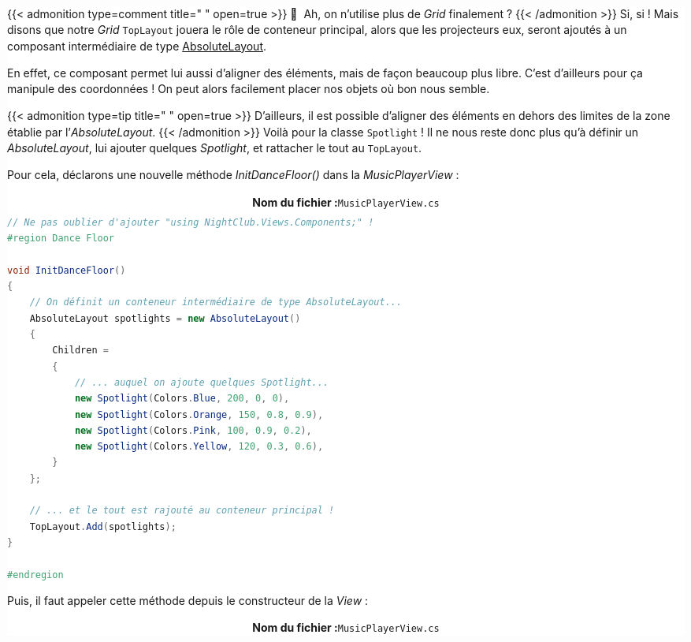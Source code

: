 
{{< admonition type=comment title="‎ " open=true >}}
🐒‎ ‎ Ah, on n’utilise plus de *Grid* finalement ?
{{< /admonition >}}
Si, si ! Mais disons que notre *Grid* `TopLayout` jouera le rôle de conteneur principal, alors que les projecteurs eux, seront ajoutés à un composant intermédiaire de type [AbsoluteLayout](https://learn.microsoft.com/fr-fr/dotnet/maui/user-interface/layouts/absolutelayout).

En effet, ce composant permet lui aussi d’aligner des éléments, mais de façon beaucoup plus libre. C’est d’ailleurs pour ça manipule des coordonnées ! On peut alors facilement placer nos objets où bon nous semble.


{{< admonition type=tip title="‎ " open=true >}}
D’ailleurs, il est possible d’aligner des éléments en dehors des limites de la zone établie par l’*AbsoluteLayout*.
{{< /admonition >}}
Voilà pour la classe `Spotlight` ! Il ne nous reste donc plus qu’à définir un *Absolut*e*Layout*, lui ajouter quelques *Spotlight*, et rattacher le tout au `TopLayout`.

Pour cela, déclarons une nouvelle méthode *InitDanceFloor()* dans la *MusicPlayerView* :

<p align="center" style="margin-bottom:-10px"><strong>Nom du fichier :</strong><code>MusicPlayerView.cs</code></p>

```csharp
// Ne pas oublier d'ajouter "using NightClub.Views.Components;" !
#region Dance Floor

void InitDanceFloor()
{
    // On définit un conteneur intermédiaire de type AbsoluteLayout... 
    AbsoluteLayout spotlights = new AbsoluteLayout()
    {
        Children =
        {
            // ... auquel on ajoute quelques Spotlight...
            new Spotlight(Colors.Blue, 200, 0, 0),
            new Spotlight(Colors.Orange, 150, 0.8, 0.9),
            new Spotlight(Colors.Pink, 100, 0.9, 0.2),
            new Spotlight(Colors.Yellow, 120, 0.3, 0.6),
        }
    };

    // ... et le tout est rajouté au conteneur principal !
    TopLayout.Add(spotlights);
}

#endregion
```
Puis, il faut appeler cette méthode depuis le constructeur de la *View* :

<p align="center" style="margin-bottom:-10px"><strong>Nom du fichier :</strong><code>MusicPlayerView.cs</code></p>
